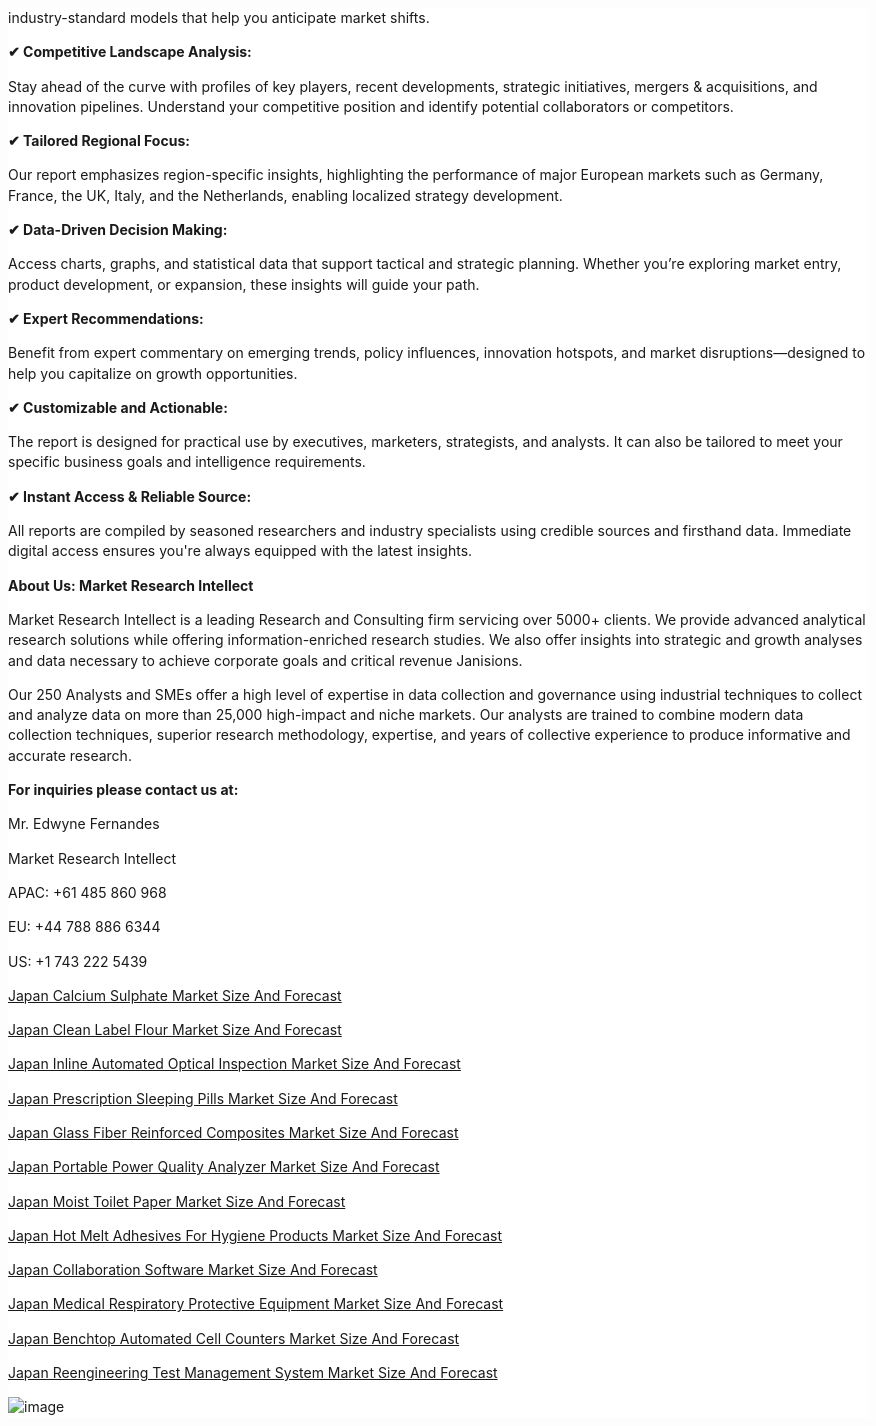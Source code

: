 industry-standard models that help you anticipate market shifts.</p><p><strong>✔ Competitive Landscape Analysis:</strong></p><p>Stay ahead of the curve with profiles of key players, recent developments, strategic initiatives, mergers &amp; acquisitions, and innovation pipelines. Understand your competitive position and identify potential collaborators or competitors.</p><p><strong>✔ Tailored Regional Focus:</strong></p><p>Our report emphasizes region-specific insights, highlighting the performance of major European markets such as Germany, France, the UK, Italy, and the Netherlands, enabling localized strategy development.</p><p><strong>✔ Data-Driven Decision Making:</strong></p><p>Access charts, graphs, and statistical data that support tactical and strategic planning. Whether you&rsquo;re exploring market entry, product development, or expansion, these insights will guide your path.</p><p><strong>✔ Expert Recommendations:</strong></p><p>Benefit from expert commentary on emerging trends, policy influences, innovation hotspots, and market disruptions&mdash;designed to help you capitalize on growth opportunities.</p><p><strong>✔ Customizable and Actionable:</strong></p><p>The report is designed for practical use by executives, marketers, strategists, and analysts. It can also be tailored to meet your specific business goals and intelligence requirements.</p><p><strong>✔ Instant Access &amp; Reliable Source:</strong></p><p>All reports are compiled by seasoned researchers and industry specialists using credible sources and firsthand data. Immediate digital access ensures you're always equipped with the latest insights.</p><p><strong><span class="font-[700]">About Us: Market Research Intellect</span></strong></p><p><span class="">Market Research Intellect is a leading Research and Consulting firm servicing over 5000+ clients. We provide advanced analytical research solutions while offering information-enriched research studies.&nbsp;</span>We also offer insights into strategic and growth analyses and data necessary to achieve corporate goals and critical revenue Janisions.</p><p><span class="">Our 250 Analysts and SMEs offer a high level of expertise in data collection and governance using industrial techniques to collect and analyze data on more than 25,000 high-impact and niche markets. Our analysts are trained to combine modern data collection techniques, superior research methodology, expertise, and years of collective experience to produce informative and accurate research.</span></p><p><strong>For inquiries please contact us at:</strong></p><p>Mr. Edwyne Fernandes</p><p>Market Research Intellect</p><p>APAC: +61 485 860 968</p><p>EU: +44 788 886 6344</p><p>US: +1 743 222 5439</p><p><a href="https://github.com/Gomati12/Hub-10/blob/main/Calcium-Sulphate-Market/Calcium-Sulphate-Market.md">Japan Calcium Sulphate Market Size And Forecast</a></p><p><a href="https://github.com/Gomati12/Hub-10/blob/main/Clean-Label-Flour-Market/Clean-Label-Flour-Market.md">Japan Clean Label Flour Market Size And Forecast</a></p><p><a href="https://github.com/Gomati12/Hub-10/blob/main/Inline-Automated-Optical-Inspection-Market/Inline-Automated-Optical-Inspection-Market.md">Japan Inline Automated Optical Inspection Market Size And Forecast</a></p><p><a href="https://github.com/Gomati12/Hub-10/blob/main/Prescription-Sleeping-Pills-Market/Prescription-Sleeping-Pills-Market.md">Japan Prescription Sleeping Pills Market Size And Forecast</a></p><p><a href="https://github.com/Gomati12/Hub-10/blob/main/Glass-Fiber-Reinforced-Composites-Market/Glass-Fiber-Reinforced-Composites-Market.md">Japan Glass Fiber Reinforced Composites Market Size And Forecast</a></p><p><a href="https://github.com/Gomati12/Hub-10/blob/main/Portable-Power-Quality-Analyzer-Market/Portable-Power-Quality-Analyzer-Market.md">Japan Portable Power Quality Analyzer Market Size And Forecast</a></p><p><a href="https://github.com/Gomati12/Hub-10/blob/main/Moist-Toilet-Paper-Market/Moist-Toilet-Paper-Market.md">Japan Moist Toilet Paper Market Size And Forecast</a></p><p><a href="https://github.com/Gomati12/Hub-10/blob/main/Hot-Melt-Adhesives-For-Hygiene-Products-Market/Hot-Melt-Adhesives-For-Hygiene-Products-Market.md">Japan Hot Melt Adhesives For Hygiene Products Market Size And Forecast</a></p><p><a href="https://github.com/Gomati12/Hub-10/blob/main/Collaboration-Software-Market/Collaboration-Software-Market.md">Japan Collaboration Software Market Size And Forecast</a></p><p><a href="https://github.com/Gomati12/Hub-10/blob/main/Medical-Respiratory-Protective-Equipment-Market/Medical-Respiratory-Protective-Equipment-Market.md">Japan Medical Respiratory Protective Equipment Market Size And Forecast</a></p><p><a href="https://github.com/Gomati12/Hub-10/blob/main/Benchtop-Automated-Cell-Counters-Market/Benchtop-Automated-Cell-Counters-Market.md">Japan Benchtop Automated Cell Counters Market Size And Forecast</a></p><p><a href="https://github.com/Gomati12/Hub-10/blob/main/Reengineering-Test-Management-System-Market/Reengineering-Test-Management-System-Market.md">Japan Reengineering Test Management System Market Size And Forecast</a></p>
![image](https://github.com/user-attachments/assets/97aea742-3a76-4861-a84e-bfff47c915a6)
